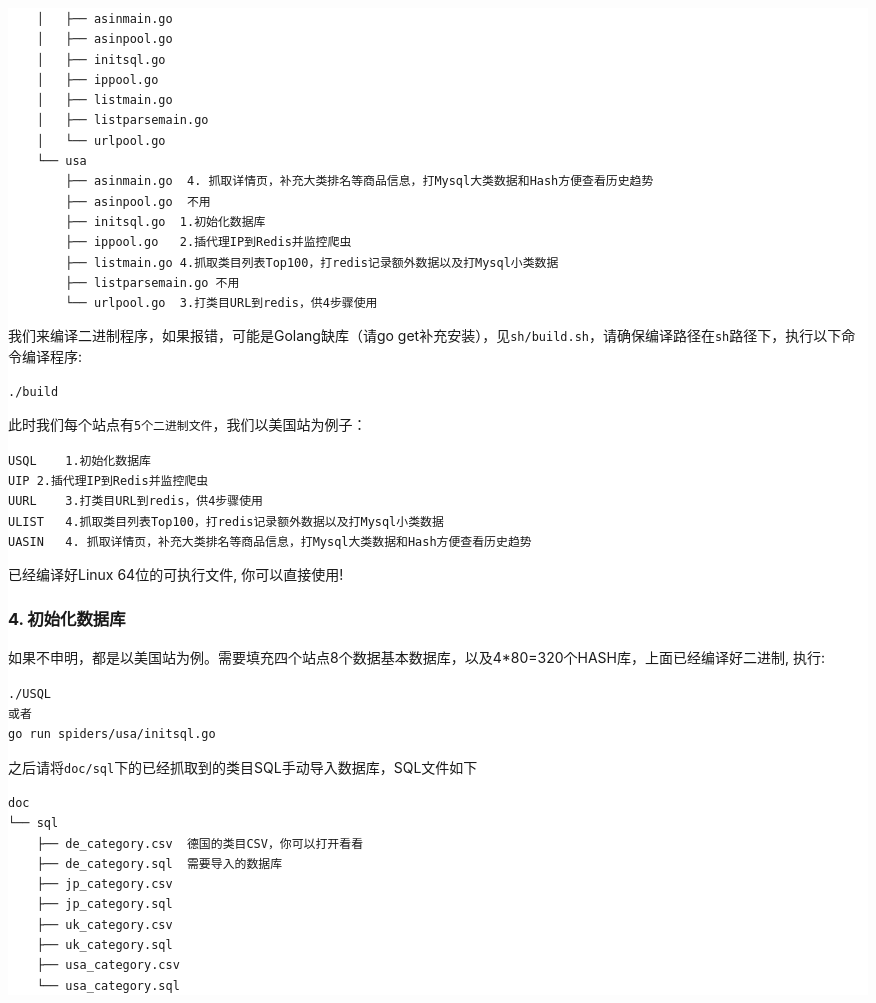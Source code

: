 ```
	│   ├── asinmain.go
	│   ├── asinpool.go
	│   ├── initsql.go
	│   ├── ippool.go
	│   ├── listmain.go
	│   ├── listparsemain.go
	│   └── urlpool.go
	└── usa
	    ├── asinmain.go  4. 抓取详情页，补充大类排名等商品信息，打Mysql大类数据和Hash方便查看历史趋势
	    ├── asinpool.go  不用
	    ├── initsql.go  1.初始化数据库
	    ├── ippool.go   2.插代理IP到Redis并监控爬虫
	    ├── listmain.go	4.抓取类目列表Top100，打redis记录额外数据以及打Mysql小类数据
	    ├── listparsemain.go 不用
	    └── urlpool.go  3.打类目URL到redis，供4步骤使用
```

我们来编译二进制程序，如果报错，可能是Golang缺库（请go get补充安装），见`sh/build.sh`，请确保编译路径在`sh`路径下，执行以下命令编译程序:

```
./build
```

此时我们每个站点有`5个二进制文件`，我们以美国站为例子：

```
USQL	1.初始化数据库
UIP	2.插代理IP到Redis并监控爬虫
UURL	3.打类目URL到redis，供4步骤使用
ULIST	4.抓取类目列表Top100，打redis记录额外数据以及打Mysql小类数据
UASIN	4. 抓取详情页，补充大类排名等商品信息，打Mysql大类数据和Hash方便查看历史趋势
```

已经编译好Linux 64位的可执行文件, 你可以直接使用!

### 4. 初始化数据库

如果不申明，都是以美国站为例。需要填充四个站点8个数据基本数据库，以及4*80=320个HASH库，上面已经编译好二进制, 执行:

```
./USQL
或者
go run spiders/usa/initsql.go
```

之后请将`doc/sql`下的已经抓取到的类目SQL手动导入数据库，SQL文件如下

```
doc
└── sql
    ├── de_category.csv  德国的类目CSV，你可以打开看看
    ├── de_category.sql  需要导入的数据库
    ├── jp_category.csv
    ├── jp_category.sql
    ├── uk_category.csv
    ├── uk_category.sql
    ├── usa_category.csv
    └── usa_category.sql
```
